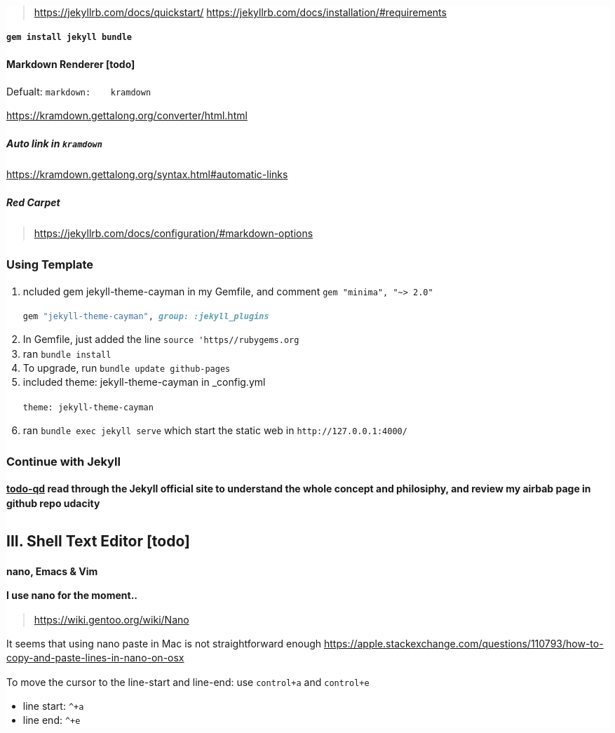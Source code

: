 > <https://jekyllrb.com/docs/quickstart/>
> https://jekyllrb.com/docs/installation/#requirements

**`gem install jekyll bundle`**

#### Markdown Renderer [todo]

Defualt: `markdown:    kramdown`

https://kramdown.gettalong.org/converter/html.html

##### Auto link in `kramdown`

<https://kramdown.gettalong.org/syntax.html#automatic-links>

##### Red Carpet

> https://jekyllrb.com/docs/configuration/#markdown-options

### Using Template

[todo-qd]: <https://help.github.com/articles/adding-a-jekyll-theme-to-your-github-pages-site/>

1. ncluded gem jekyll-theme-cayman in my Gemfile, and comment `gem "minima", "~> 2.0"`
    ```ruby
    gem "jekyll-theme-cayman", group: :jekyll_plugins
    ```
1. In Gemfile, just added the line `source 'https//rubygems.org`
2. ran `bundle install`
3. To upgrade, run `bundle update github-pages`
3. included theme: jekyll-theme-cayman in _config.yml
    ```
    theme: jekyll-theme-cayman
    ```
4. ran `bundle exec jekyll serve` which start the static web in `http://127.0.0.1:4000/`

### Continue with Jekyll

**[todo-qd] read through the Jekyll official site to understand the whole concept and philosiphy, and review my airbab page in github repo udacity**


## III. Shell Text Editor [todo]

**nano, Emacs & Vim**

**I use nano for the moment..**

> https://wiki.gentoo.org/wiki/Nano

It seems that using nano paste in Mac is not straightforward enough
https://apple.stackexchange.com/questions/110793/how-to-copy-and-paste-lines-in-nano-on-osx

To move the cursor to the line-start and line-end: use `control+a` and `control+e`

* line start: `^+a`
* line end: `^+e`
